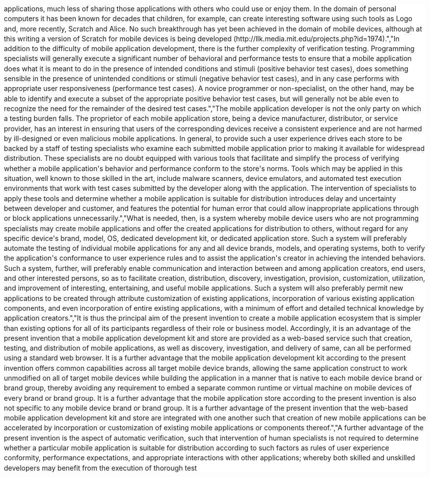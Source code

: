 applications, much less of sharing those applications with others who could use or enjoy them. In the domain of personal computers it has been known for decades that children, for example, can create interesting software using such tools as Logo and, more recently, Scratch and Alice. No such breakthrough has yet been achieved in the domain of mobile devices, although at this writing a version of Scratch for mobile devices is being developed (http:\/\/llk.media.mit.edu\/projects.php?id=1974).","In addition to the difficulty of mobile application development, there is the further complexity of verification testing. Programming specialists will generally execute a significant number of behavioral and performance tests to ensure that a mobile application does what it is meant to do in the presence of intended conditions and stimuli (positive behavior test cases), does something sensible in the presence of unintended conditions or stimuli (negative behavior test cases), and in any case performs with appropriate user responsiveness (performance test cases). A novice programmer or non-specialist, on the other hand, may be able to identify and execute a subset of the appropriate positive behavior test cases, but will generally not be able even to recognize the need for the remainder of the desired test cases.","The mobile application developer is not the only party on which a testing burden falls. The proprietor of each mobile application store, being a device manufacturer, distributor, or service provider, has an interest in ensuring that users of the corresponding devices receive a consistent experience and are not harmed by ill-designed or even malicious mobile applications. In general, to provide such a user experience drives each store to be backed by a staff of testing specialists who examine each submitted mobile application prior to making it available for widespread distribution. These specialists are no doubt equipped with various tools that facilitate and simplify the process of verifying whether a mobile application's behavior and performance conform to the store's norms. Tools which may be applied in this situation, well known to those skilled in the art, include malware scanners, device emulators, and automated test execution environments that work with test cases submitted by the developer along with the application. The intervention of specialists to apply these tools and determine whether a mobile application is suitable for distribution introduces delay and uncertainty between developer and customer, and features the potential for human error that could allow inappropriate applications through or block applications unnecessarily.","What is needed, then, is a system whereby mobile device users who are not programming specialists may create mobile applications and offer the created applications for distribution to others, without regard for any specific device's brand, model, OS, dedicated development kit, or dedicated application store. Such a system will preferably automate the testing of individual mobile applications for any and all device brands, models, and operating systems, both to verify the application's conformance to user experience rules and to assist the application's creator in achieving the intended behaviors. Such a system, further, will preferably enable communication and interaction between and among application creators, end users, and other interested persons, so as to facilitate creation, distribution, discovery, investigation, provision, customization, utilization, and improvement of interesting, entertaining, and useful mobile applications. Such a system will also preferably permit new applications to be created through attribute customization of existing applications, incorporation of various existing application components, and even incorporation of entire existing applications, with a minimum of effort and detailed technical knowledge by application creators.","It is thus the principal aim of the present invention to create a mobile application ecosystem that is simpler than existing options for all of its participants regardless of their role or business model. Accordingly, it is an advantage of the present invention that a mobile application development kit and store are provided as a web-based service such that creation, testing, and distribution of mobile applications, as well as discovery, investigation, and delivery of same, can all be performed using a standard web browser. It is a further advantage that the mobile application development kit according to the present invention offers common capabilities across all target mobile device brands, allowing the same application construct to work unmodified on all of target mobile devices while building the application in a manner that is native to each mobile device brand or brand group, thereby avoiding any requirement to embed a separate common runtime or virtual machine on mobile devices of every brand or brand group. It is a further advantage that the mobile application store according to the present invention is also not specific to any mobile device brand or brand group. It is a further advantage of the present invention that the web-based mobile application development kit and store are integrated with one another such that creation of new mobile applications can be accelerated by incorporation or customization of existing mobile applications or components thereof.","A further advantage of the present invention is the aspect of automatic verification, such that intervention of human specialists is not required to determine whether a particular mobile application is suitable for distribution according to such factors as rules of user experience conformity, performance expectations, and appropriate interactions with other applications; whereby both skilled and unskilled developers may benefit from the execution of thorough test